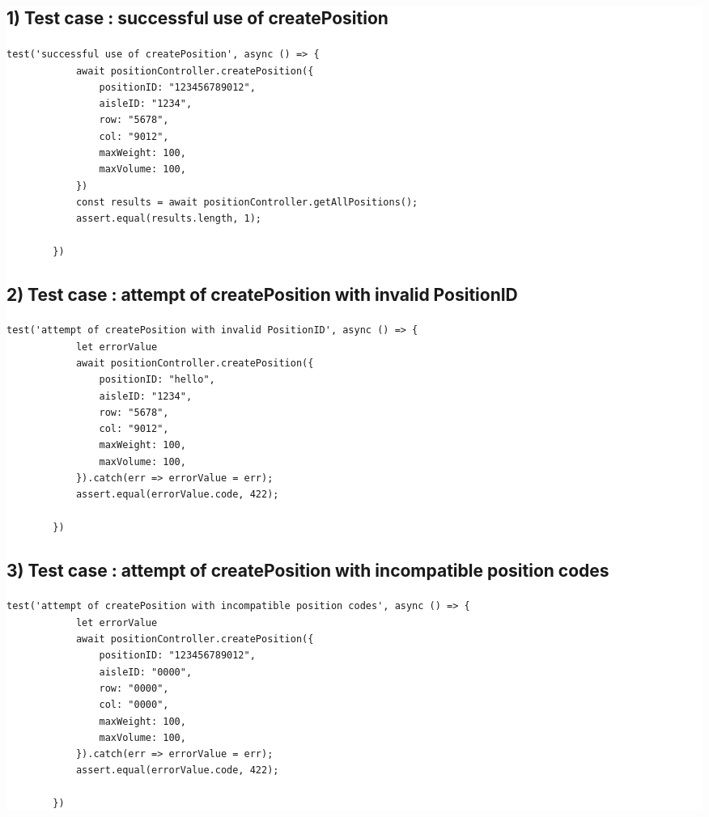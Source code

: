 

## 1) Test case : successful use of createPosition
```
test('successful use of createPosition', async () => {
            await positionController.createPosition({
                positionID: "123456789012",
                aisleID: "1234",
                row: "5678",
                col: "9012",
                maxWeight: 100,
                maxVolume: 100,
            })
            const results = await positionController.getAllPositions();
            assert.equal(results.length, 1);

        })
```

## 2) Test case : attempt of createPosition with invalid PositionID
```
test('attempt of createPosition with invalid PositionID', async () => {
            let errorValue
            await positionController.createPosition({
                positionID: "hello",
                aisleID: "1234",
                row: "5678",
                col: "9012",
                maxWeight: 100,
                maxVolume: 100,
            }).catch(err => errorValue = err);
            assert.equal(errorValue.code, 422);

        })
```

## 3) Test case : attempt of createPosition with incompatible position codes
```
test('attempt of createPosition with incompatible position codes', async () => {
            let errorValue
            await positionController.createPosition({
                positionID: "123456789012",
                aisleID: "0000",
                row: "0000",
                col: "0000",
                maxWeight: 100,
                maxVolume: 100,
            }).catch(err => errorValue = err);
            assert.equal(errorValue.code, 422);

        })
```
